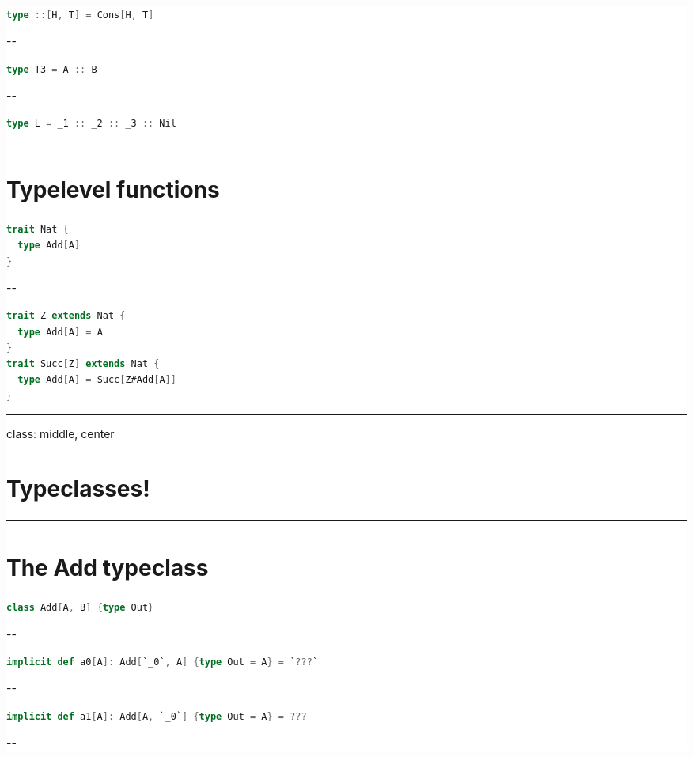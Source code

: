 ```scala
type ::[H, T] = Cons[H, T]
```
--

```scala
type T3 = A :: B
```
--

```scala
type L = _1 :: _2 :: _3 :: Nil
```

---

# Typelevel functions

```scala
trait Nat {
  type Add[A]
}
```
--

```scala
trait Z extends Nat {
  type Add[A] = A
}
trait Succ[Z] extends Nat {
  type Add[A] = Succ[Z#Add[A]]
}
```

---

class: middle, center

# Typeclasses!

---

# The Add typeclass

```scala
class Add[A, B] {type Out}
```
--

```scala
implicit def a0[A]: Add[`_0`, A] {type Out = A} = `???`
```
--

```scala
implicit def a1[A]: Add[A, `_0`] {type Out = A} = ???
```
--
